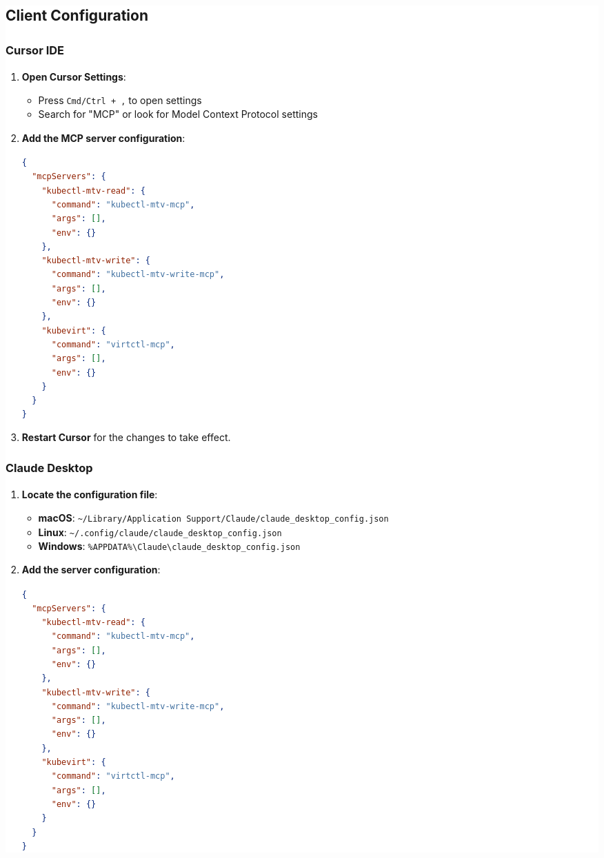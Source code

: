 ## Client Configuration

### Cursor IDE

1. **Open Cursor Settings**:
   - Press `Cmd/Ctrl + ,` to open settings
   - Search for "MCP" or look for Model Context Protocol settings

2. **Add the MCP server configuration**:
   ```json
   {
     "mcpServers": {
       "kubectl-mtv-read": {
         "command": "kubectl-mtv-mcp",
         "args": [],
         "env": {}
       },
       "kubectl-mtv-write": {
         "command": "kubectl-mtv-write-mcp",
         "args": [],
         "env": {}
       },
       "kubevirt": {
         "command": "virtctl-mcp",
         "args": [],
         "env": {}
       }
     }
   }
   ```

3. **Restart Cursor** for the changes to take effect.

### Claude Desktop

1. **Locate the configuration file**:
   - **macOS**: `~/Library/Application Support/Claude/claude_desktop_config.json`
   - **Linux**: `~/.config/claude/claude_desktop_config.json`
   - **Windows**: `%APPDATA%\Claude\claude_desktop_config.json`

2. **Add the server configuration**:
   ```json
   {
     "mcpServers": {
       "kubectl-mtv-read": {
         "command": "kubectl-mtv-mcp",
         "args": [],
         "env": {}
       },
       "kubectl-mtv-write": {
         "command": "kubectl-mtv-write-mcp",
         "args": [],
         "env": {}
       },
       "kubevirt": {
         "command": "virtctl-mcp",
         "args": [],
         "env": {}
       }
     }
   }
   ```
